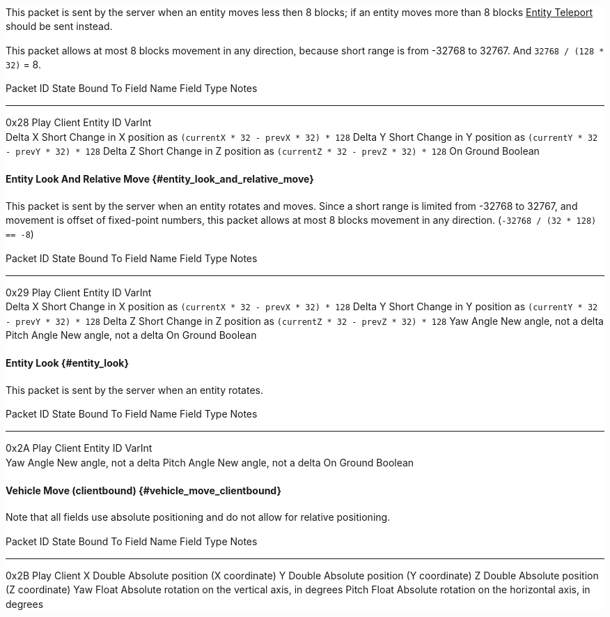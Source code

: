 This packet is sent by the server when an entity moves less then 8
blocks; if an entity moves more than 8 blocks [Entity
Teleport](#Entity_Teleport "wikilink") should be sent instead.

This packet allows at most 8 blocks movement in any direction, because
short range is from -32768 to 32767. And `32768 / (128 * 32)` = 8.

  Packet ID   State   Bound To   Field Name   Field Type   Notes
  ----------- ------- ---------- ------------ ------------ --------------------------------------------------------------
  0x28        Play    Client     Entity ID    VarInt       
                                 Delta X      Short        Change in X position as `(currentX * 32 - prevX * 32) * 128`
                                 Delta Y      Short        Change in Y position as `(currentY * 32 - prevY * 32) * 128`
                                 Delta Z      Short        Change in Z position as `(currentZ * 32 - prevZ * 32) * 128`
                                 On Ground    Boolean      

#### Entity Look And Relative Move {#entity_look_and_relative_move}

This packet is sent by the server when an entity rotates and moves.
Since a short range is limited from -32768 to 32767, and movement is
offset of fixed-point numbers, this packet allows at most 8 blocks
movement in any direction. (`-32768 / (32 * 128) == -8`)

  Packet ID   State   Bound To   Field Name   Field Type   Notes
  ----------- ------- ---------- ------------ ------------ --------------------------------------------------------------
  0x29        Play    Client     Entity ID    VarInt       
                                 Delta X      Short        Change in X position as `(currentX * 32 - prevX * 32) * 128`
                                 Delta Y      Short        Change in Y position as `(currentY * 32 - prevY * 32) * 128`
                                 Delta Z      Short        Change in Z position as `(currentZ * 32 - prevZ * 32) * 128`
                                 Yaw          Angle        New angle, not a delta
                                 Pitch        Angle        New angle, not a delta
                                 On Ground    Boolean      

#### Entity Look {#entity_look}

This packet is sent by the server when an entity rotates.

  Packet ID   State   Bound To   Field Name   Field Type   Notes
  ----------- ------- ---------- ------------ ------------ ------------------------
  0x2A        Play    Client     Entity ID    VarInt       
                                 Yaw          Angle        New angle, not a delta
                                 Pitch        Angle        New angle, not a delta
                                 On Ground    Boolean      

#### Vehicle Move (clientbound) {#vehicle_move_clientbound}

Note that all fields use absolute positioning and do not allow for
relative positioning.

  Packet ID   State   Bound To   Field Name   Field Type   Notes
  ----------- ------- ---------- ------------ ------------ ------------------------------------------------------
  0x2B        Play    Client     X            Double       Absolute position (X coordinate)
                                 Y            Double       Absolute position (Y coordinate)
                                 Z            Double       Absolute position (Z coordinate)
                                 Yaw          Float        Absolute rotation on the vertical axis, in degrees
                                 Pitch        Float        Absolute rotation on the horizontal axis, in degrees
